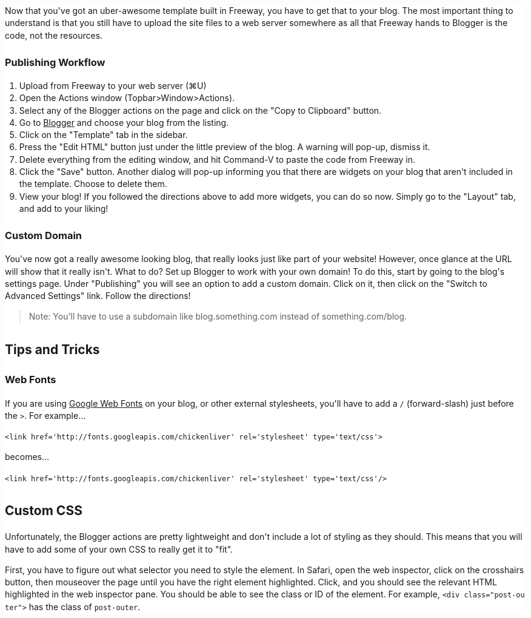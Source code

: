 Now that you've got an uber-awesome template built in Freeway, you have to get that to your blog. The most important thing to understand is that you still have to upload the site files to a web server somewhere as all that Freeway hands to Blogger is the code, not the resources.	

### Publishing Workflow

1. Upload from Freeway to your web server (<span class="key">⌘</span><span class="key">U</span>)
2. Open the Actions window (Topbar>Window>Actions).
3. Select any of the Blogger actions on the page and click on the "Copy to Clipboard" button.
4. Go to [Blogger](http://www.blogger.com/blogger.com) and choose your blog from the listing.
5. Click on the "Template" tab in the sidebar.
6. Press the "Edit HTML" button just under the little preview of the blog. A warning will pop-up, dismiss it.
7. Delete everything from the editing window, and hit Command-V to paste the code from Freeway in.
8. Click the "Save" button. Another dialog will pop-up informing you that there are widgets on your blog that aren't included in the template. Choose to delete them.
9. View your blog!
If you followed the directions above to add more widgets, you can do so now. Simply go to the "Layout" tab, and add to your liking!	

### Custom Domain

You've now got a really awesome looking blog, that really looks just like part of your website! However, once glance at the URL will show that it really isn't. What to do? Set up Blogger to work with your own domain! To do this, start by going to the blog's settings page. Under "Publishing" you will see an option to add a custom domain. Click on it, then click on the "Switch to Advanced Settings" link. Follow the directions!	

> Note: You'll have to use a subdomain like blog.something.com instead of something.com/blog.

## Tips and Tricks

### Web Fonts

If you are using [Google Web Fonts](http://www.softpress.com/kb/questions/276/Using+Google+Web+Fonts) on your blog, or other external stylesheets, you'll have to add a `/` (forward-slash) just before the `>`. For example...

	<link href='http://fonts.googleapis.com/chickenliver' rel='stylesheet' type='text/css'>
	
becomes...

	<link href='http://fonts.googleapis.com/chickenliver' rel='stylesheet' type='text/css'/>

## Custom CSS

Unfortunately, the Blogger actions are pretty lightweight and don't include a lot of styling as they should. This means that you will have to add some of your own CSS to really get it to "fit".

First, you have to figure out what selector you need to style the element. In Safari, open the web inspector, click on the crosshairs button, then mouseover the page until you have the right element highlighted. Click, and you should see the relevant HTML highlighted in the web inspector pane. You should be able to see the class or ID of the element. For example, `<div class="post-outer">` has the class of `post-outer`.
	